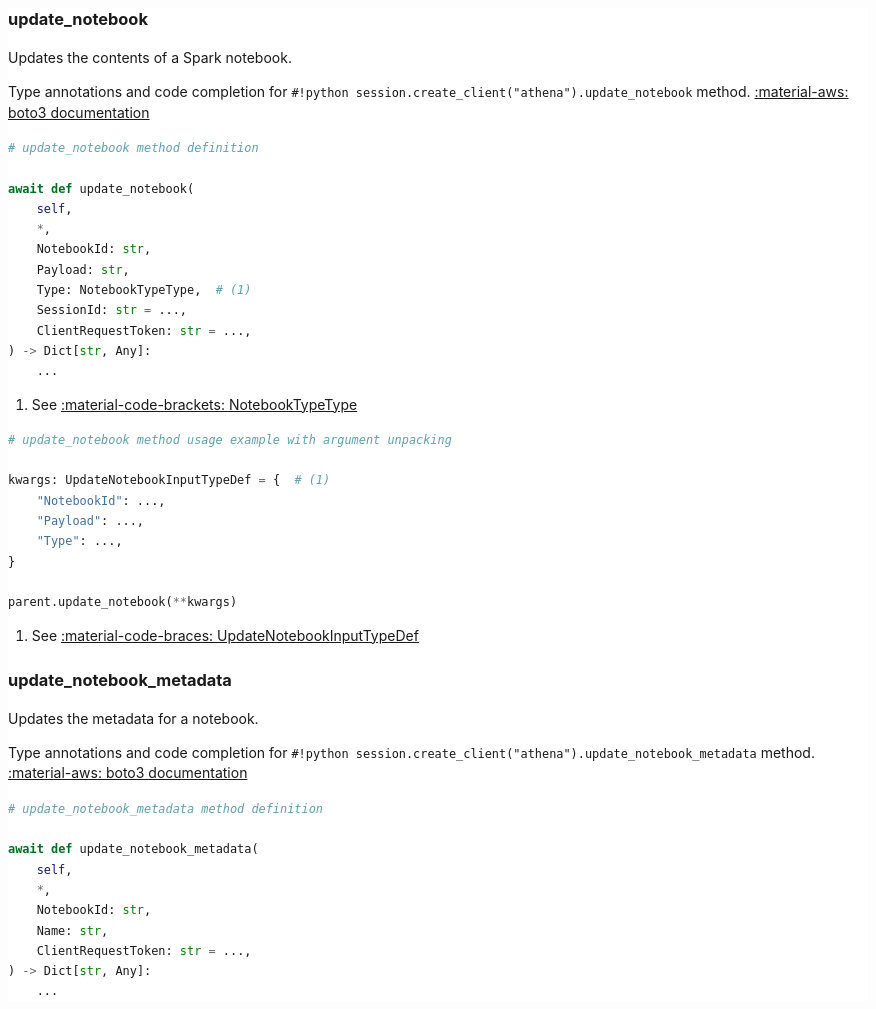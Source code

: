 ### update\_notebook

Updates the contents of a Spark notebook.

Type annotations and code completion for `#!python session.create_client("athena").update_notebook` method.
[:material-aws: boto3 documentation](https://boto3.amazonaws.com/v1/documentation/api/latest/reference/services/athena/client/update_notebook.html)

```python
# update_notebook method definition

await def update_notebook(
    self,
    *,
    NotebookId: str,
    Payload: str,
    Type: NotebookTypeType,  # (1)
    SessionId: str = ...,
    ClientRequestToken: str = ...,
) -> Dict[str, Any]:
    ...
```

1. See [:material-code-brackets: NotebookTypeType](./literals.md#notebooktypetype) 


```python
# update_notebook method usage example with argument unpacking

kwargs: UpdateNotebookInputTypeDef = {  # (1)
    "NotebookId": ...,
    "Payload": ...,
    "Type": ...,
}

parent.update_notebook(**kwargs)
```

1. See [:material-code-braces: UpdateNotebookInputTypeDef](./type_defs.md#updatenotebookinputtypedef) 

### update\_notebook\_metadata

Updates the metadata for a notebook.

Type annotations and code completion for `#!python session.create_client("athena").update_notebook_metadata` method.
[:material-aws: boto3 documentation](https://boto3.amazonaws.com/v1/documentation/api/latest/reference/services/athena/client/update_notebook_metadata.html)

```python
# update_notebook_metadata method definition

await def update_notebook_metadata(
    self,
    *,
    NotebookId: str,
    Name: str,
    ClientRequestToken: str = ...,
) -> Dict[str, Any]:
    ...
```
